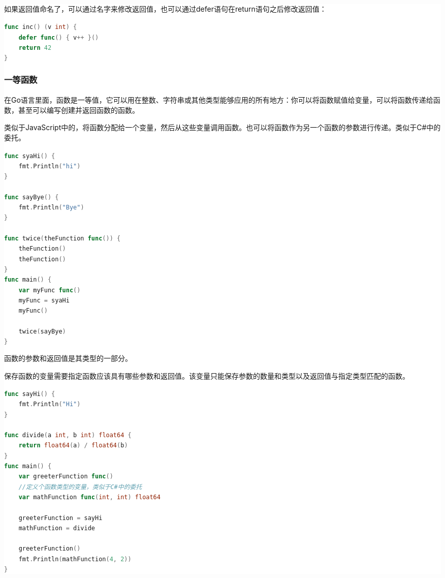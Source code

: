 如果返回值命名了，可以通过名字来修改返回值，也可以通过defer语句在return语句之后修改返回值：

```go
func inc() (v int) {
	defer func() { v++ }()
	return 42
}
```



### 一等函数

在Go语言里面，函数是一等值，它可以用在整数、字符串或其他类型能够应用的所有地方：你可以将函数赋值给变量，可以将函数传递给函数，甚至可以编写创建并返回函数的函数。

类似于JavaScript中的，将函数分配给一个变量，然后从这些变量调用函数。也可以将函数作为另一个函数的参数进行传递。类似于C#中的委托。

```go
func syaHi() {
	fmt.Println("hi")
}

func sayBye() {
	fmt.Println("Bye")
}

func twice(theFunction func()) {
	theFunction()
	theFunction()
}
func main() {
	var myFunc func()
	myFunc = syaHi
	myFunc()

	twice(sayBye)
}
```

函数的参数和返回值是其类型的一部分。

保存函数的变量需要指定函数应该具有哪些参数和返回值。该变量只能保存参数的数量和类型以及返回值与指定类型匹配的函数。

```go
func sayHi() {
	fmt.Println("Hi")
}

func divide(a int, b int) float64 {
	return float64(a) / float64(b)
}
func main() {
	var greeterFunction func()
    //定义个函数类型的变量，类似于C#中的委托
	var mathFunction func(int, int) float64

	greeterFunction = sayHi
	mathFunction = divide

	greeterFunction()
	fmt.Println(mathFunction(4, 2))
}
```
